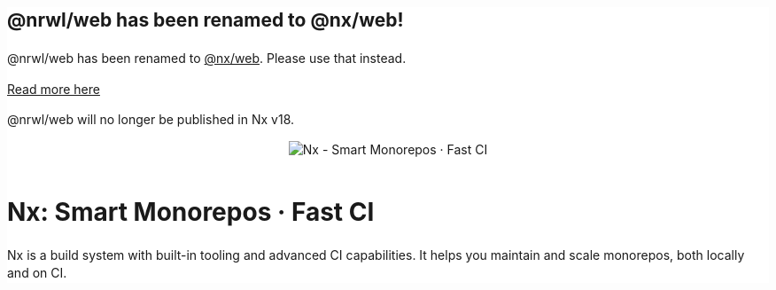 ## @nrwl/web has been renamed to @nx/web!

@nrwl/web has been renamed to [@nx/web](https://www.npmjs.com/package/@nx/web). Please use that instead.

[Read more here](https://nx.dev/recipes/other/rescope)

@nrwl/web will no longer be published in Nx v18.

<p style="text-align: center;">
  <picture>
    <source media="(prefers-color-scheme: dark)" srcset="https://raw.githubusercontent.com/nrwl/nx/master/images/nx-dark.svg">
    <img alt="Nx - Smart Monorepos · Fast CI" src="https://raw.githubusercontent.com/nrwl/nx/master/images/nx-light.svg" width="100%">
  </picture>
</p>

# Nx: Smart Monorepos · Fast CI

Nx is a build system with built-in tooling and advanced CI capabilities. It helps you maintain and scale monorepos, both locally and on CI.
